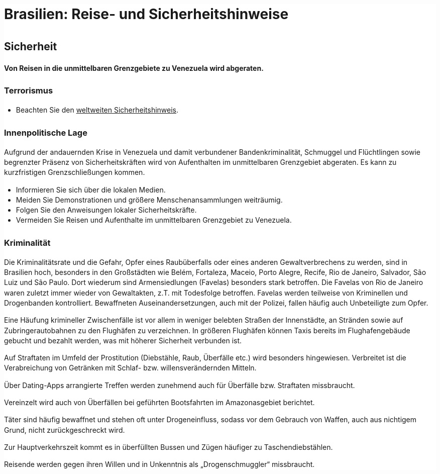 # Brasilien: Reise- und Sicherheitshinweise

> 

## Sicherheit

**Von Reisen in die unmittelbaren Grenzgebiete zu Venezuela wird abgeraten.** 

### Terrorismus

* Beachten Sie den [weltweiten Sicherheitshinweis](https://www.auswaertiges-amt.de/de/ReiseUndSicherheit/weltweiter-sicherheitshinweis/1796970 "Weltweiter Sicherheitshinweis").

### Innenpolitische Lage

Aufgrund der andauernden Krise in Venezuela und damit verbundener Bandenkriminalität, Schmuggel und Flüchtlingen sowie begrenzter Präsenz von Sicherheitskräften wird von Aufenthalten im unmittelbaren Grenzgebiet abgeraten. Es kann zu kurzfristigen Grenzschließungen kommen.

* Informieren Sie sich über die lokalen Medien.
* Meiden Sie Demonstrationen und größere Menschenansammlungen weiträumig.
* Folgen Sie den Anweisungen lokaler Sicherheitskräfte.
* Vermeiden Sie Reisen und Aufenthalte im unmittelbaren Grenzgebiet zu Venezuela.

### Kriminalität

Die Kriminalitätsrate und die Gefahr, Opfer eines Raubüberfalls oder eines anderen Gewaltverbrechens zu werden, sind in Brasilien hoch, besonders in den Großstädten wie Belém, Fortaleza, Maceio, Porto Alegre, Recife, Rio de Janeiro, Salvador, São Luiz und São Paulo. Dort wiederum sind Armensiedlungen (Favelas) besonders stark betroffen. Die Favelas von Rio de Janeiro waren zuletzt immer wieder von Gewaltakten, z.T. mit Todesfolge betroffen. Favelas werden teilweise von Kriminellen und Drogenbanden kontrolliert. Bewaffneten Auseinandersetzungen, auch mit der Polizei, fallen häufig auch Unbeteiligte zum Opfer.

Eine Häufung krimineller Zwischenfälle ist vor allem in weniger belebten Straßen der Innenstädte, an Stränden sowie auf Zubringerautobahnen zu den Flughäfen zu verzeichnen. In größeren Flughäfen können Taxis bereits im Flughafengebäude gebucht und bezahlt werden, was mit höherer Sicherheit verbunden ist.

Auf Straftaten im Umfeld der Prostitution (Diebstähle, Raub, Überfälle etc.) wird besonders hingewiesen. Verbreitet ist die Verabreichung von Getränken mit Schlaf- bzw. willensverändernden Mitteln.

Über Dating-Apps arrangierte Treffen werden zunehmend auch für Überfälle bzw. Straftaten missbraucht.

Vereinzelt wird auch von Überfällen bei geführten Bootsfahrten im Amazonasgebiet berichtet.

Täter sind häufig bewaffnet und stehen oft unter Drogeneinfluss, sodass vor dem Gebrauch von Waffen, auch aus nichtigem Grund, nicht zurückgeschreckt wird.

Zur Hauptverkehrszeit kommt es in überfüllten Bussen und Zügen häufiger zu Taschendiebstählen.

Reisende werden gegen ihren Willen und in Unkenntnis als „Drogenschmuggler“ missbraucht.
